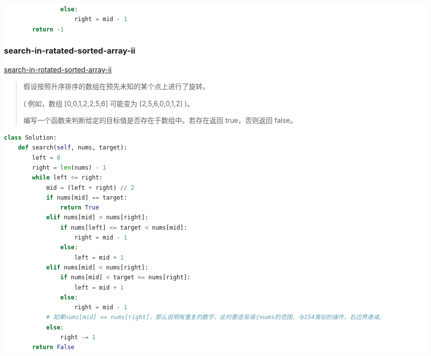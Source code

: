 ```Python
                else:
                    right = mid - 1
        return -1
```

### search-in-ratated-sorted-array-ii

[search-in-rotated-sorted-array-ii](https://leetcode-cn.com/problems/search-in-rotated-sorted-array-ii/)

> 假设按照升序排序的数组在预先未知的某个点上进行了旋转。
>
> ( 例如，数组 [0,0,1,2,2,5,6] 可能变为 [2,5,6,0,0,1,2] )。
>
> 编写一个函数来判断给定的目标值是否存在于数组中。若存在返回 true，否则返回 false。
>

```Python
class Solution:
    def search(self, nums, target):
        left = 0
        right = len(nums) - 1
        while left <= right:
            mid = (left + right) // 2
            if nums[mid] == target:
                return True
            elif nums[mid] > nums[right]:
                if nums[left] <= target < nums[mid]:
                    right = mid - 1
                else:
                    left = mid + 1
            elif nums[mid] < nums[right]:
                if nums[mid] < target <= nums[right]:
                    left = mid + 1
                else:
                    right = mid - 1
            # 如果nums[mid] == nums[right]，那么说明有重复的数字，此时要逐渐减小nums的范围，与154类似的操作，右边界递减。
            else:
                right -= 1
        return False
```
